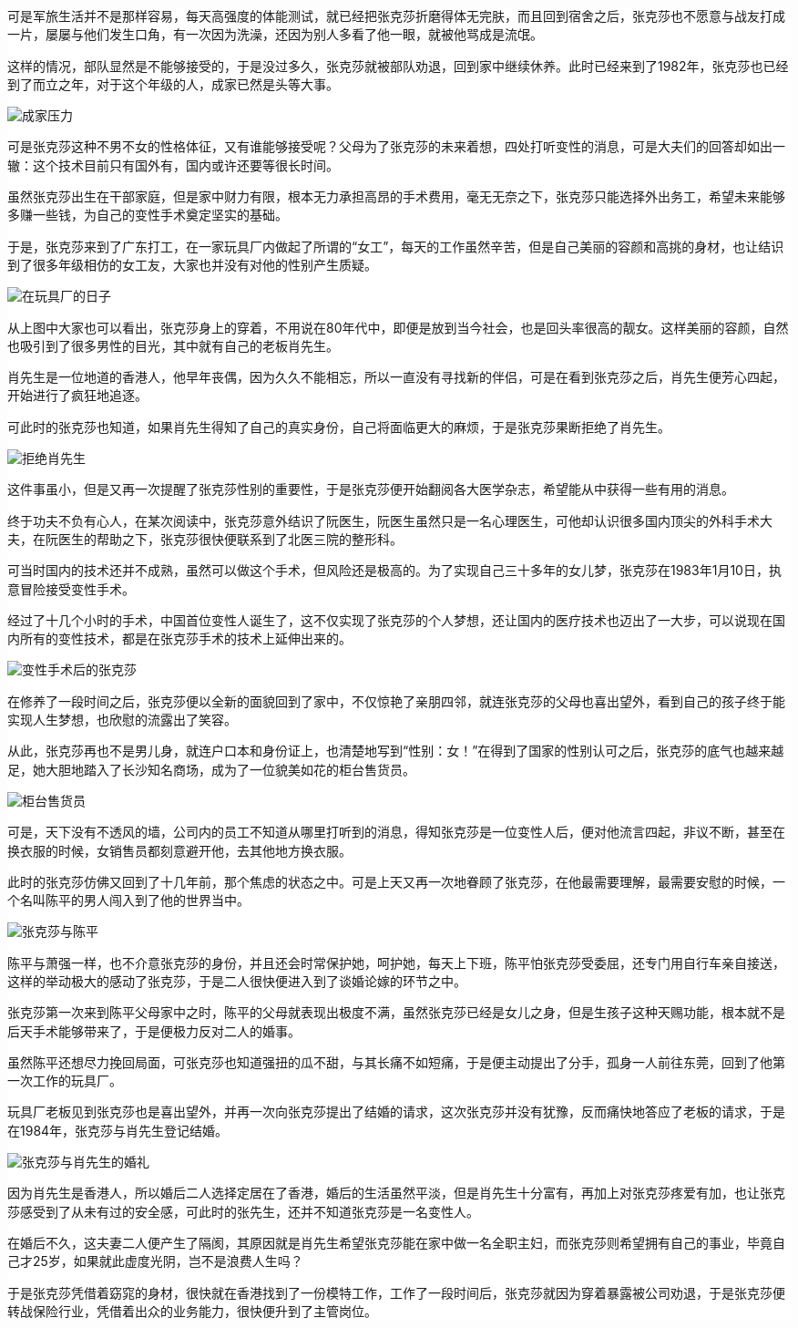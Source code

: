 可是军旅生活并不是那样容易，每天高强度的体能测试，就已经把张克莎折磨得体无完肤，而且回到宿舍之后，张克莎也不愿意与战友打成一片，屡屡与他们发生口角，有一次因为洗澡，还因为别人多看了他一眼，就被他骂成是流氓。

这样的情况，部队显然是不能够接受的，于是没过多久，张克莎就被部队劝退，回到家中继续休养。此时已经来到了1982年，张克莎也已经到了而立之年，对于这个年级的人，成家已然是头等大事。

![成家压力](https://p2.itc.cn/images01/20220717/184bf7b7c35a4cefb0599eb8dabe0f1f.jpeg)

可是张克莎这种不男不女的性格体征，又有谁能够接受呢？父母为了张克莎的未来着想，四处打听变性的消息，可是大夫们的回答却如出一辙：这个技术目前只有国外有，国内或许还要等很长时间。

虽然张克莎出生在干部家庭，但是家中财力有限，根本无力承担高昂的手术费用，毫无无奈之下，张克莎只能选择外出务工，希望未来能够多赚一些钱，为自己的变性手术奠定坚实的基础。

于是，张克莎来到了广东打工，在一家玩具厂内做起了所谓的“女工”，每天的工作虽然辛苦，但是自己美丽的容颜和高挑的身材，也让结识到了很多年级相仿的女工友，大家也并没有对他的性别产生质疑。

![在玩具厂的日子](https://p7.itc.cn/images01/20220717/1aadb9e2720141fbb1bd4b548b1cd8b7.png)

从上图中大家也可以看出，张克莎身上的穿着，不用说在80年代中，即便是放到当今社会，也是回头率很高的靓女。这样美丽的容颜，自然也吸引到了很多男性的目光，其中就有自己的老板肖先生。

肖先生是一位地道的香港人，他早年丧偶，因为久久不能相忘，所以一直没有寻找新的伴侣，可是在看到张克莎之后，肖先生便芳心四起，开始进行了疯狂地追逐。

可此时的张克莎也知道，如果肖先生得知了自己的真实身份，自己将面临更大的麻烦，于是张克莎果断拒绝了肖先生。

![拒绝肖先生](https://p6.itc.cn/images01/20220717/48dd603f91e84c309ad336f14c0a0fcb.jpeg)

这件事虽小，但是又再一次提醒了张克莎性别的重要性，于是张克莎便开始翻阅各大医学杂志，希望能从中获得一些有用的消息。

终于功夫不负有心人，在某次阅读中，张克莎意外结识了阮医生，阮医生虽然只是一名心理医生，可他却认识很多国内顶尖的外科手术大夫，在阮医生的帮助之下，张克莎很快便联系到了北医三院的整形科。

可当时国内的技术还并不成熟，虽然可以做这个手术，但风险还是极高的。为了实现自己三十多年的女儿梦，张克莎在1983年1月10日，执意冒险接受变性手术。

经过了十几个小时的手术，中国首位变性人诞生了，这不仅实现了张克莎的个人梦想，还让国内的医疗技术也迈出了一大步，可以说现在国内所有的变性技术，都是在张克莎手术的技术上延伸出来的。

![变性手术后的张克莎](https://p5.itc.cn/images01/20220717/04c325bfd3514214a372c085f212f4ef.jpeg)

在修养了一段时间之后，张克莎便以全新的面貌回到了家中，不仅惊艳了亲朋四邻，就连张克莎的父母也喜出望外，看到自己的孩子终于能实现人生梦想，也欣慰的流露出了笑容。

从此，张克莎再也不是男儿身，就连户口本和身份证上，也清楚地写到“性别：女！”在得到了国家的性别认可之后，张克莎的底气也越来越足，她大胆地踏入了长沙知名商场，成为了一位貌美如花的柜台售货员。

![柜台售货员](https://p5.itc.cn/images01/20220717/b2b3a4af3c064011ad2495b02ebab576.jpeg)

可是，天下没有不透风的墙，公司内的员工不知道从哪里打听到的消息，得知张克莎是一位变性人后，便对他流言四起，非议不断，甚至在换衣服的时候，女销售员都刻意避开他，去其他地方换衣服。

此时的张克莎仿佛又回到了十几年前，那个焦虑的状态之中。可是上天又再一次地眷顾了张克莎，在他最需要理解，最需要安慰的时候，一个名叫陈平的男人闯入到了他的世界当中。

![张克莎与陈平](https://p7.itc.cn/images01/20220717/6003b724b75b441f860ecc0e75ec871b.jpeg)

陈平与萧强一样，也不介意张克莎的身份，并且还会时常保护她，呵护她，每天上下班，陈平怕张克莎受委屈，还专门用自行车亲自接送，这样的举动极大的感动了张克莎，于是二人很快便进入到了谈婚论嫁的环节之中。

张克莎第一次来到陈平父母家中之时，陈平的父母就表现出极度不满，虽然张克莎已经是女儿之身，但是生孩子这种天赐功能，根本就不是后天手术能够带来了，于是便极力反对二人的婚事。

虽然陈平还想尽力挽回局面，可张克莎也知道强扭的瓜不甜，与其长痛不如短痛，于是便主动提出了分手，孤身一人前往东莞，回到了他第一次工作的玩具厂。

玩具厂老板见到张克莎也是喜出望外，并再一次向张克莎提出了结婚的请求，这次张克莎并没有犹豫，反而痛快地答应了老板的请求，于是在1984年，张克莎与肖先生登记结婚。

![张克莎与肖先生的婚礼](https://p2.itc.cn/images01/20220717/783d0fb445484a3d896cb7bd5ca82edf.jpeg)

因为肖先生是香港人，所以婚后二人选择定居在了香港，婚后的生活虽然平淡，但是肖先生十分富有，再加上对张克莎疼爱有加，也让张克莎感受到了从未有过的安全感，可此时的张先生，还并不知道张克莎是一名变性人。

在婚后不久，这夫妻二人便产生了隔阂，其原因就是肖先生希望张克莎能在家中做一名全职主妇，而张克莎则希望拥有自己的事业，毕竟自己才25岁，如果就此虚度光阴，岂不是浪费人生吗？

于是张克莎凭借着窈窕的身材，很快就在香港找到了一份模特工作，工作了一段时间后，张克莎就因为穿着暴露被公司劝退，于是张克莎便转战保险行业，凭借着出众的业务能力，很快便升到了主管岗位。
